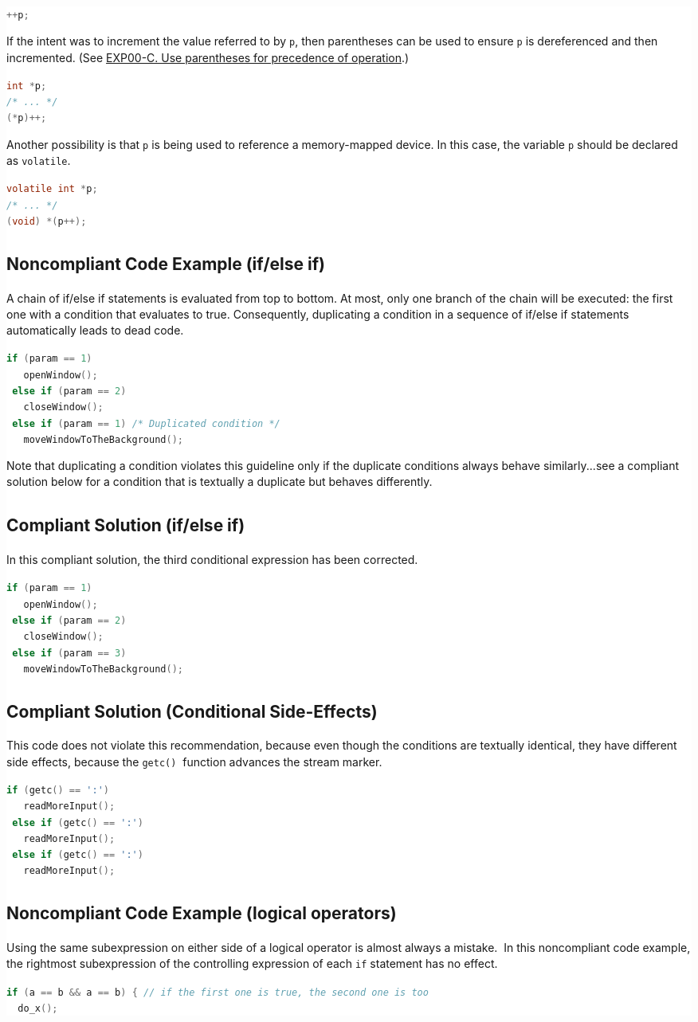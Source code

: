 ``` c
++p;
```
If the intent was to increment the value referred to by `p`, then parentheses can be used to ensure `p` is dereferenced and then incremented. (See [EXP00-C. Use parentheses for precedence of operation](EXP00-C_%20Use%20parentheses%20for%20precedence%20of%20operation).)
``` c
int *p;
/* ... */
(*p)++;
```
Another possibility is that `p` is being used to reference a memory-mapped device. In this case, the variable `p` should be declared as `volatile`.
``` c
volatile int *p;
/* ... */
(void) *(p++);
```
## Noncompliant Code Example (if/else if)
A chain of if/else if statements is evaluated from top to bottom. At most, only one branch of the chain will be executed: the first one with a condition that evaluates to true. Consequently, duplicating a condition in a sequence of if/else if statements automatically leads to dead code.
``` c
if (param == 1)
   openWindow();
 else if (param == 2)
   closeWindow();
 else if (param == 1) /* Duplicated condition */
   moveWindowToTheBackground();
```
Note that duplicating a condition violates this guideline only if the duplicate conditions always behave similarly...see a compliant solution below for a condition that is textually a duplicate but behaves differently.
## Compliant Solution (if/else if)
In this compliant solution, the third conditional expression has been corrected.
``` c
if (param == 1)
   openWindow();
 else if (param == 2)
   closeWindow();
 else if (param == 3)
   moveWindowToTheBackground();
```
## Compliant Solution (Conditional Side-Effects)
This code does not violate this recommendation, because even though the conditions are textually identical, they have different side effects, because the `getc()`  function advances the stream marker.
``` c
if (getc() == ':')
   readMoreInput();
 else if (getc() == ':')
   readMoreInput();
 else if (getc() == ':')
   readMoreInput();
```
## Noncompliant Code Example (logical operators)
Using the same subexpression on either side of a logical operator is almost always a mistake.  In this noncompliant code example, the rightmost subexpression of the controlling expression of each `if` statement has no effect.  
``` c
if (a == b && a == b) { // if the first one is true, the second one is too
  do_x();
```